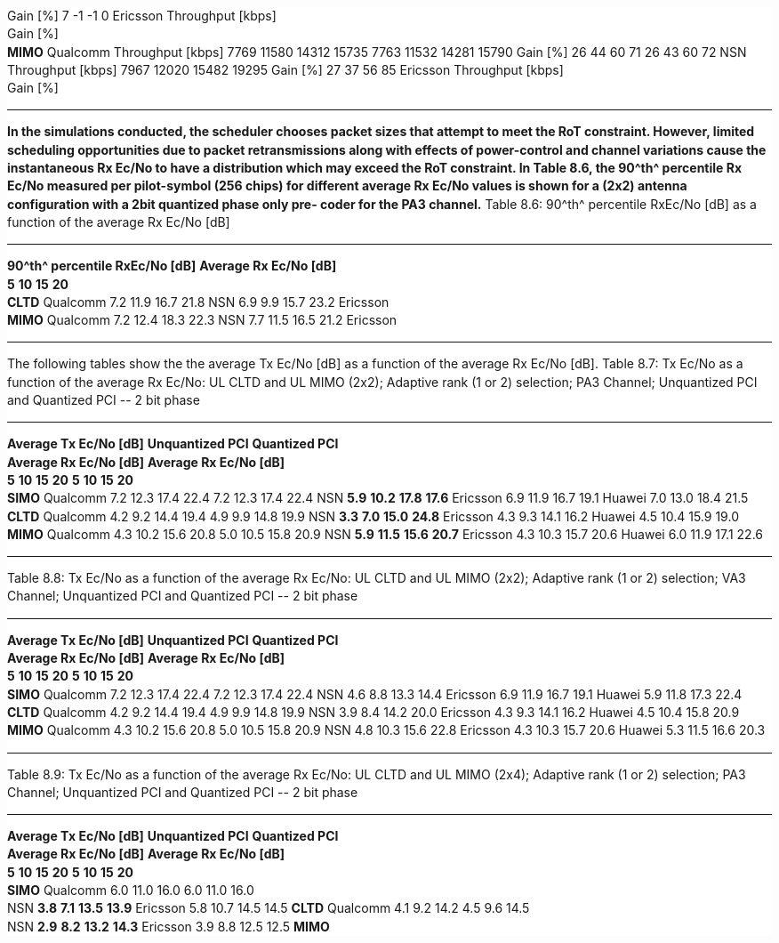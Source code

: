 Gain [%] 7 -1 -1 0 Ericsson Throughput [kbps]  
Gain [%]  
**MIMO** Qualcomm Throughput [kbps] 7769 11580 14312 15735 7763 11532 14281
15790 Gain [%] 26 44 60 71 26 43 60 72 NSN Throughput [kbps] 7967 12020 15482
19295 Gain [%] 27 37 56 85 Ericsson Throughput [kbps]  
Gain [%]
* * *
**In the simulations conducted, the scheduler chooses packet sizes that
attempt to meet the RoT constraint. However, limited scheduling opportunities
due to packet retransmissions along with effects of power-control and channel
variations cause the instantaneous Rx Ec/No to have a distribution which may
exceed the RoT constraint. In Table 8.6, the 90^th^ percentile Rx Ec/No
measured per pilot-symbol (256 chips) for different average Rx Ec/No values is
shown for a (2x2) antenna configuration with a 2bit quantized phase only pre-
coder for the PA3 channel.**
Table 8.6: 90^th^ percentile RxEc/No [dB] as a function of the average Rx
Ec/No [dB]
* * *
**90^th^ percentile RxEc/No [dB]** **Average Rx Ec/No [dB]**  
**5** **10** **15** **20**  
**CLTD** Qualcomm 7.2 11.9 16.7 21.8 NSN 6.9 9.9 15.7 23.2 Ericsson  
**MIMO** Qualcomm 7.2 12.4 18.3 22.3 NSN 7.7 11.5 16.5 21.2 Ericsson
* * *
The following tables show the the average Tx Ec/No [dB] as a function of the
average Rx Ec/No [dB].
Table 8.7: Tx Ec/No as a function of the average Rx Ec/No: UL CLTD and UL MIMO
(2x2); Adaptive rank (1 or 2) selection; PA3 Channel; Unquantized PCI and
Quantized PCI -- 2 bit phase
* * *
**Average Tx Ec/No [dB]** **Unquantized PCI** **Quantized PCI**  
**Average Rx Ec/No [dB]** **Average Rx Ec/No [dB]**  
**5** **10** **15** **20** **5** **10** **15** **20**  
**SIMO** Qualcomm 7.2 12.3 17.4 22.4 7.2 12.3 17.4 22.4 NSN **5.9** **10.2**
**17.8** **17.6** Ericsson 6.9 11.9 16.7 19.1 Huawei 7.0 13.0 18.4 21.5
**CLTD** Qualcomm 4.2 9.2 14.4 19.4 4.9 9.9 14.8 19.9 NSN **3.3** **7.0**
**15.0** **24.8** Ericsson 4.3 9.3 14.1 16.2 Huawei 4.5 10.4 15.9 19.0
**MIMO** Qualcomm 4.3 10.2 15.6 20.8 5.0 10.5 15.8 20.9 NSN **5.9** **11.5**
**15.6** **20.7** Ericsson 4.3 10.3 15.7 20.6 Huawei 6.0 11.9 17.1 22.6
* * *
Table 8.8: Tx Ec/No as a function of the average Rx Ec/No: UL CLTD and UL MIMO
(2x2); Adaptive rank (1 or 2) selection; VA3 Channel; Unquantized PCI and
Quantized PCI -- 2 bit phase
* * *
**Average Tx Ec/No [dB]** **Unquantized PCI** **Quantized PCI**  
**Average Rx Ec/No [dB]** **Average Rx Ec/No [dB]**  
**5** **10** **15** **20** **5** **10** **15** **20**  
**SIMO** Qualcomm 7.2 12.3 17.4 22.4 7.2 12.3 17.4 22.4 NSN 4.6 8.8 13.3 14.4
Ericsson 6.9 11.9 16.7 19.1 Huawei 5.9 11.8 17.3 22.4 **CLTD** Qualcomm 4.2
9.2 14.4 19.4 4.9 9.9 14.8 19.9 NSN 3.9 8.4 14.2 20.0 Ericsson 4.3 9.3 14.1
16.2 Huawei 4.5 10.4 15.8 20.9 **MIMO** Qualcomm 4.3 10.2 15.6 20.8 5.0 10.5
15.8 20.9 NSN 4.8 10.3 15.6 22.8 Ericsson 4.3 10.3 15.7 20.6 Huawei 5.3 11.5
16.6 20.3
* * *
Table 8.9: Tx Ec/No as a function of the average Rx Ec/No: UL CLTD and UL MIMO
(2x4); Adaptive rank (1 or 2) selection; PA3 Channel; Unquantized PCI and
Quantized PCI -- 2 bit phase
* * *
**Average Tx Ec/No [dB]** **Unquantized PCI** **Quantized PCI**  
**Average Rx Ec/No [dB]** **Average Rx Ec/No [dB]**  
**5** **10** **15** **20** **5** **10** **15** **20**  
**SIMO** Qualcomm 6.0 11.0 16.0 6.0 11.0 16.0  
NSN **3.8** **7.1** **13.5** **13.9** Ericsson 5.8 10.7 14.5 14.5 **CLTD**
Qualcomm 4.1 9.2 14.2 4.5 9.6 14.5  
NSN **2.9** **8.2** **13.2** **14.3** Ericsson 3.9 8.8 12.5 12.5 **MIMO**